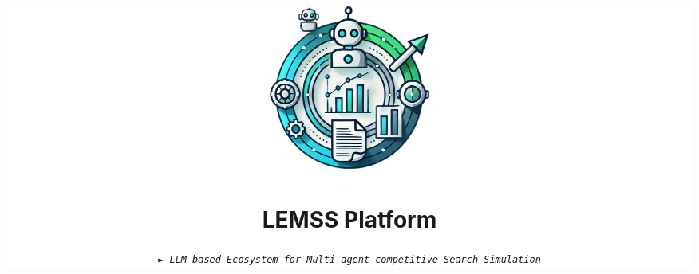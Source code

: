 <p align="center">
  <img src="extra/project_logo.png" width="200" alt="project-logo">
</p>
<p align="center">
    <h1 align="center">LEMSS Platform</h1>
</p>
<p align="center">
    <em><code>► LLM based Ecosystem for Multi-agent competitive Search Simulation</code></em>
</p>
<p align="center">
	<!-- local repository, no metadata badges. -->
<p>
